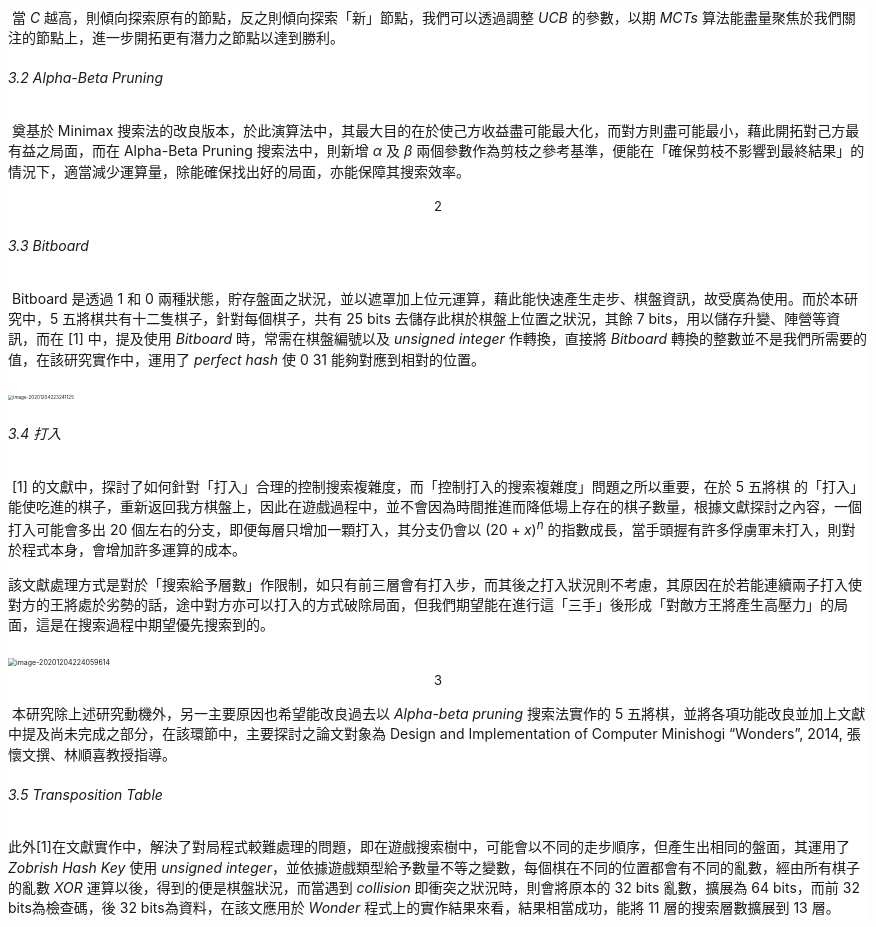 

​        當 $C$ 越高，則傾向探索原有的節點，反之則傾向探索「新」節點，我們可以透過調整 *UCB* 的參數，以期 *MCTs* 算法能盡量聚焦於我們關注的節點上，進一步開拓更有潛力之節點以達到勝利。



###### 3.2 Alpha-Beta Pruning

​		奠基於 Minimax 搜索法的改良版本，於此演算法中，其最大目的在於使己方收益盡可能最大化，而對方則盡可能最小，藉此開拓對己方最有益之局面，而在 Alpha-Beta Pruning 搜索法中，則新增 $\alpha$ 及 $\beta$ 兩個參數作為剪枝之參考基準，便能在「確保剪枝不影響到最終結果」的情況下，適當減少運算量，除能確保找出好的局面，亦能保障其搜索效率。













<center><font size=2>2</font></center>
<div style="page-break-after:always;"></div>

###### 3.3 Bitboard

​		Bitboard 是透過 $1$ 和 $0$ 兩種狀態，貯存盤面之狀況，並以遮罩加上位元運算，藉此能快速產生走步、棋盤資訊，故受廣為使用。而於本研究中，5 五將棋共有十二隻棋子，針對每個棋子，共有 $25$ bits 去儲存此棋於棋盤上位置之狀況，其餘 $7$ bits，用以儲存升變、陣營等資訊，而在 [1] 中，提及使用 *Bitboard* 時，常需在棋盤編號以及 *unsigned integer* 作轉換，直接將 *Bitboard* 轉換的整數並不是我們所需要的值，在該研究實作中，運用了 *perfect hash* 使 $\text{0~31}$ 能夠對應到相對的位置。

 <img src="/Users/mathlin/Library/Application%20Support/typora-user-images/image-20201204223241125.png" alt="image-20201204223241125" style="zoom: 33%;" />



###### 3.4 打入

​		[1] 的文獻中，探討了如何針對「打入」合理的控制搜索複雜度，而「控制打入的搜索複雜度」問題之所以重要，在於 5 五將棋 的「打入」能使吃進的棋子，重新返回我方棋盤上，因此在遊戲過程中，並不會因為時間推進而降低場上存在的棋子數量，根據文獻探討之內容，一個打入可能會多出 $20$ 個左右的分支，即便每層只增加一顆打入，其分支仍會以 $(20+x)^n$ 的指數成長，當手頭握有許多俘虜軍未打入，則對於程式本身，會增加許多運算的成本。

​		該文獻處理方式是對於「搜索給予層數」作限制，如只有前三層會有打入步，而其後之打入狀況則不考慮，其原因在於若能連續兩子打入使對方的王將處於劣勢的話，途中對方亦可以打入的方式破除局面，但我們期望能在進行這「三手」後形成「對敵方王將產生高壓力」的局面，這是在搜索過程中期望優先搜索到的。

<img src="/Users/mathlin/Library/Application%20Support/typora-user-images/image-20201204224059614.png" alt="image-20201204224059614" style="zoom: 50%;" />







<center><font size=2>3</font></center>
<div style="page-break-after:always;"></div>

​		本研究除上述研究動機外，另一主要原因也希望能改良過去以 *Alpha-beta pruning* 搜索法實作的 5 五將棋，並將各項功能改良並加上文獻中提及尚未完成之部分，在該環節中，主要探討之論文對象為 Design and Implementation of Computer Minishogi “Wonders”, 2014, 張懷文撰、林順喜教授指導。



###### 3.5 Transposition Table

​		此外[1]在文獻實作中，解決了對局程式較難處理的問題，即在遊戲搜索樹中，可能會以不同的走步順序，但產生出相同的盤面，其運用了 *Zobrish Hash Key* 使用 *unsigned integer*，並依據遊戲類型給予數量不等之變數，每個棋在不同的位置都會有不同的亂數，經由所有棋子的亂數 *XOR* 運算以後，得到的便是棋盤狀況，而當遇到 *collision* 即衝突之狀況時，則會將原本的 $32$ bits 亂數，擴展為 $64$ bits，而前 $32$ bits為檢查碼，後 $32$ bits為資料，在該文應用於 *Wonder* 程式上的實作結果來看，結果相當成功，能將 $11$ 層的搜索層數擴展到 $13$ 層。
